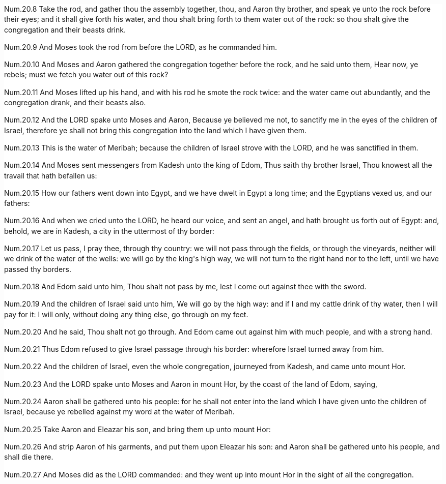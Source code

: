 Num.20.8 Take the rod, and gather thou the assembly together, thou, and Aaron thy brother, and speak ye unto the rock before their eyes; and it shall give forth his water, and thou shalt bring forth to them water out of the rock: so thou shalt give the congregation and their beasts drink.

Num.20.9 And Moses took the rod from before the LORD, as he commanded him.

Num.20.10 And Moses and Aaron gathered the congregation together before the rock, and he said unto them, Hear now, ye rebels; must we fetch you water out of this rock?

Num.20.11 And Moses lifted up his hand, and with his rod he smote the rock twice: and the water came out abundantly, and the congregation drank, and their beasts also.

Num.20.12 And the LORD spake unto Moses and Aaron, Because ye believed me not, to sanctify me in the eyes of the children of Israel, therefore ye shall not bring this congregation into the land which I have given them.

Num.20.13 This is the water of Meribah; because the children of Israel strove with the LORD, and he was sanctified in them.

Num.20.14 And Moses sent messengers from Kadesh unto the king of Edom, Thus saith thy brother Israel, Thou knowest all the travail that hath befallen us:

Num.20.15 How our fathers went down into Egypt, and we have dwelt in Egypt a long time; and the Egyptians vexed us, and our fathers:

Num.20.16 And when we cried unto the LORD, he heard our voice, and sent an angel, and hath brought us forth out of Egypt: and, behold, we are in Kadesh, a city in the uttermost of thy border:

Num.20.17 Let us pass, I pray thee, through thy country: we will not pass through the fields, or through the vineyards, neither will we drink of the water of the wells: we will go by the king's high way, we will not turn to the right hand nor to the left, until we have passed thy borders.

Num.20.18 And Edom said unto him, Thou shalt not pass by me, lest I come out against thee with the sword.

Num.20.19 And the children of Israel said unto him, We will go by the high way: and if I and my cattle drink of thy water, then I will pay for it: I will only, without doing any thing else, go through on my feet.

Num.20.20 And he said, Thou shalt not go through. And Edom came out against him with much people, and with a strong hand.

Num.20.21 Thus Edom refused to give Israel passage through his border: wherefore Israel turned away from him.

Num.20.22 And the children of Israel, even the whole congregation, journeyed from Kadesh, and came unto mount Hor.

Num.20.23 And the LORD spake unto Moses and Aaron in mount Hor, by the coast of the land of Edom, saying,

Num.20.24 Aaron shall be gathered unto his people: for he shall not enter into the land which I have given unto the children of Israel, because ye rebelled against my word at the water of Meribah.

Num.20.25 Take Aaron and Eleazar his son, and bring them up unto mount Hor:

Num.20.26 And strip Aaron of his garments, and put them upon Eleazar his son: and Aaron shall be gathered unto his people, and shall die there.

Num.20.27 And Moses did as the LORD commanded: and they went up into mount Hor in the sight of all the congregation.
